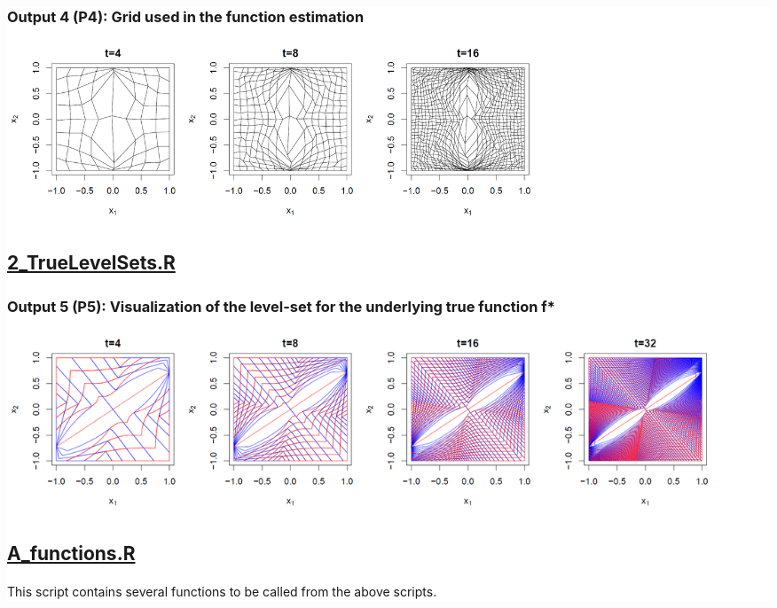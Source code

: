 
### Output 4 (P4): Grid used in the function estimation
<img src="/ForReadMe/4_Lg_grid.png" width="600">

## <a href="https://github.com/oknakfm/NPIR/blob/main/2_true_levelsets.R">2_TrueLevelSets.R</a>

### Output 5 (P5): Visualization of the level-set for the underlying true function f*
<img src="/ForReadMe/5_levelset_of_f.png" width=800>

## <a href="https://github.com/oknakfm/NPIR/blob/main/A_functions.R">A_functions.R</a>
This script contains several functions to be called from the above scripts.


